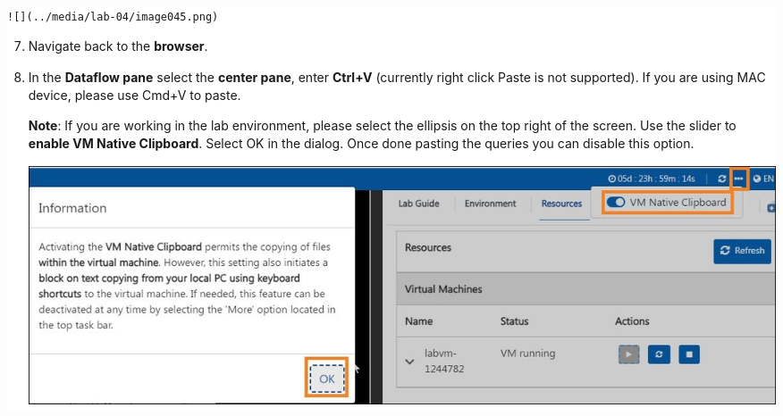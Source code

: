     ![](../media/lab-04/image045.png)
 
7.	Navigate back to the **browser**.
8.	In the **Dataflow pane** select the **center pane**, enter **Ctrl+V** (currently right click Paste is not supported). If you are using MAC device, please use Cmd+V to paste.

    **Note**: If you are working in the lab environment, please select the ellipsis on the top right of the screen. Use the slider to **enable VM Native Clipboard**. Select OK in the dialog. Once done pasting the queries you can disable this option.

    ![](../media/lab-04/image048.jpg)